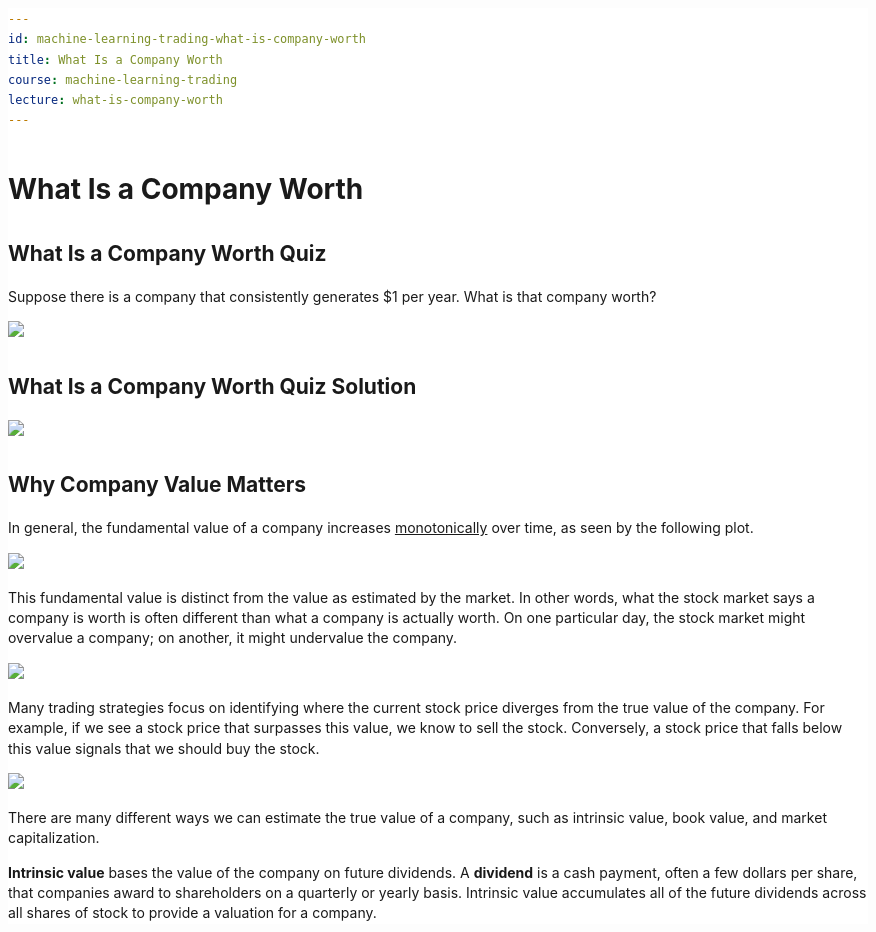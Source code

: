 ```yaml
---
id: machine-learning-trading-what-is-company-worth
title: What Is a Company Worth
course: machine-learning-trading
lecture: what-is-company-worth
---
```


# What Is a Company Worth

## What Is a Company Worth Quiz

Suppose there is a company that consistently generates $1 per year. What is that company worth?

![](https://assets.omscs.io/notes/2020-02-16-12-35-39.png)

## What Is a Company Worth Quiz Solution

![](https://assets.omscs.io/notes/2020-02-16-12-36-13.png)

## Why Company Value Matters

In general, the fundamental value of a company increases [monotonically](https://en.wikipedia.org/wiki/Monotonic_function) over time, as seen by the following plot.

![](https://assets.omscs.io/notes/2020-02-16-12-42-52.png)

This fundamental value is distinct from the value as estimated by the market. In other words, what the stock market says a company is worth is often different than what a company is actually worth. On one particular day, the stock market might overvalue a company; on another, it might undervalue the company.

![](https://assets.omscs.io/notes/2020-02-16-12-44-50.png)

Many trading strategies focus on identifying where the current stock price diverges from the true value of the company. For example, if we see a stock price that surpasses this value, we know to sell the stock. Conversely, a stock price that falls below this value signals that we should buy the stock.

![](https://assets.omscs.io/notes/2020-02-16-12-46-53.png)

There are many different ways we can estimate the true value of a company, such as intrinsic value, book value, and market capitalization.

**Intrinsic value** bases the value of the company on future dividends. A **dividend** is a cash payment, often a few dollars per share, that companies award to shareholders on a quarterly or yearly basis. Intrinsic value accumulates all of the future dividends across all shares of stock to provide a valuation for a company.
